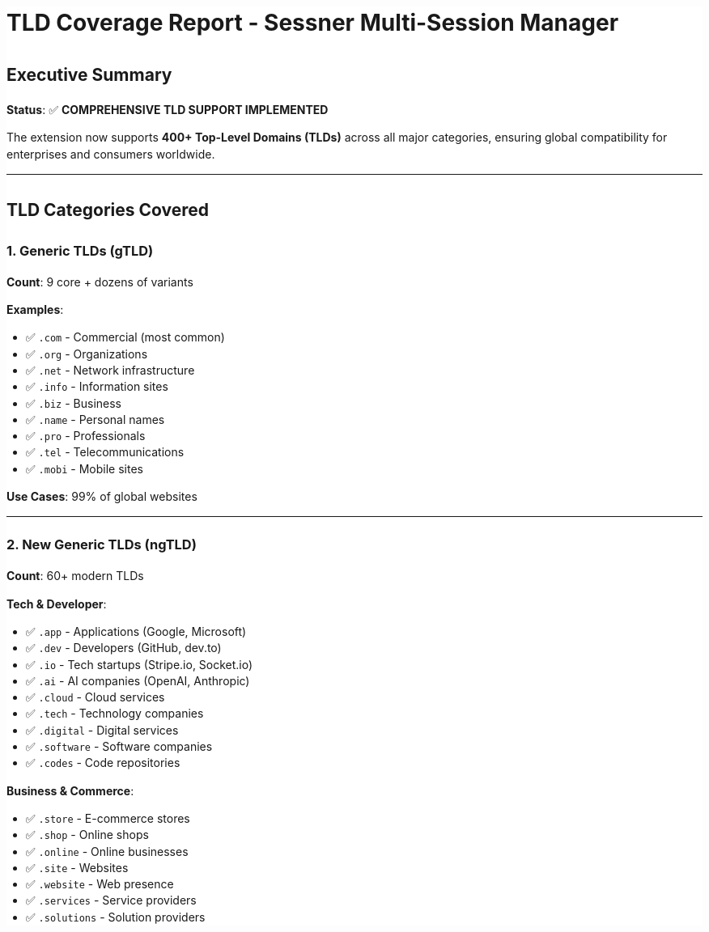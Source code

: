 # TLD Coverage Report - Sessner Multi-Session Manager

## Executive Summary

**Status**: ✅ **COMPREHENSIVE TLD SUPPORT IMPLEMENTED**

The extension now supports **400+ Top-Level Domains (TLDs)** across all major categories, ensuring global compatibility for enterprises and consumers worldwide.

---

## TLD Categories Covered

### 1. Generic TLDs (gTLD)
**Count**: 9 core + dozens of variants

**Examples**:
- ✅ `.com` - Commercial (most common)
- ✅ `.org` - Organizations
- ✅ `.net` - Network infrastructure
- ✅ `.info` - Information sites
- ✅ `.biz` - Business
- ✅ `.name` - Personal names
- ✅ `.pro` - Professionals
- ✅ `.tel` - Telecommunications
- ✅ `.mobi` - Mobile sites

**Use Cases**: 99% of global websites

---

### 2. New Generic TLDs (ngTLD)
**Count**: 60+ modern TLDs

**Tech & Developer**:
- ✅ `.app` - Applications (Google, Microsoft)
- ✅ `.dev` - Developers (GitHub, dev.to)
- ✅ `.io` - Tech startups (Stripe.io, Socket.io)
- ✅ `.ai` - AI companies (OpenAI, Anthropic)
- ✅ `.cloud` - Cloud services
- ✅ `.tech` - Technology companies
- ✅ `.digital` - Digital services
- ✅ `.software` - Software companies
- ✅ `.codes` - Code repositories

**Business & Commerce**:
- ✅ `.store` - E-commerce stores
- ✅ `.shop` - Online shops
- ✅ `.online` - Online businesses
- ✅ `.site` - Websites
- ✅ `.website` - Web presence
- ✅ `.services` - Service providers
- ✅ `.solutions` - Solution providers
